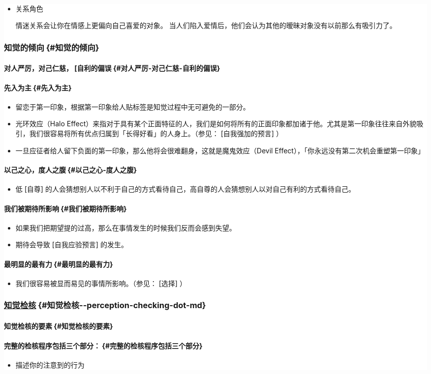 

-  关系角色

    情迷关系会让你在情感上更偏向自己喜爱的对象。
    当人们陷入爱情后，他们会认为其他的暧昧对象没有以前那么有吸引力了。


### 知觉的倾向 {#知觉的倾向}


#### 对人严厉，对己仁慈， [自利的偏误 {#对人严厉-对己仁慈-自利的偏误}


#### 先入为主 {#先入为主}



-  留恋于第一印象，根据第一印象给人贴标签是知觉过程中无可避免的一部分。



-  光环效应（Halo Effect）来指对于具有某个正面特征的人，我们是如何将所有的正面印象都加诸于他。尤其是第一印象往往来自外貌吸引，我们很容易将所有优点归属到「长得好看」的人身上。（参见： [自我强加的预言] ）



-  一旦应征者给人留下负面的第一印象，那么他将会很难翻身，这就是魔鬼效应（Devil Effect），「你永远没有第二次机会重塑第一印象」


#### 以己之心，度人之腹 {#以己之心-度人之腹}



-  低 [自尊] 的人会猜想别人以不利于自己的方式看待自己，高自尊的人会猜想别人以对自己有利的方式看待自己。


#### 我们被期待所影响 {#我们被期待所影响}



-  如果我们把期望提的过高，那么在事情发生的时候我们反而会感到失望。



-  期待会导致 [自我应验预言] 的发生。


#### 最明显的最有力 {#最明显的最有力}



-  我们很容易被显而易见的事情所影响。（参见： [选择] ）


### [知觉检核](perception-checking.md) {#知觉检核--perception-checking-dot-md}


#### 知觉检核的要素 {#知觉检核的要素}


#### 完整的检核程序包括三个部分： {#完整的检核程序包括三个部分}



-  描述你的注意到的行为
